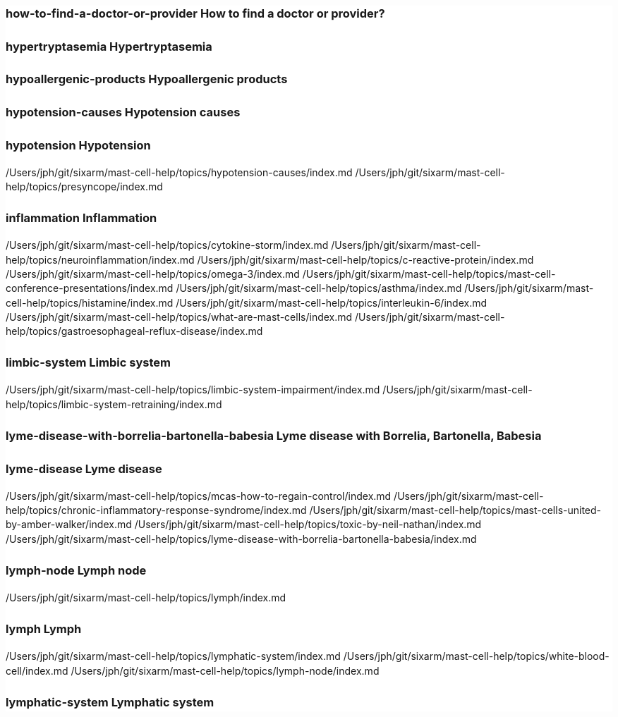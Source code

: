 ### how-to-find-a-doctor-or-provider How to find a doctor or provider?

### hypertryptasemia Hypertryptasemia

### hypoallergenic-products Hypoallergenic products

### hypotension-causes Hypotension causes

### hypotension Hypotension
/Users/jph/git/sixarm/mast-cell-help/topics/hypotension-causes/index.md
/Users/jph/git/sixarm/mast-cell-help/topics/presyncope/index.md

### inflammation Inflammation
/Users/jph/git/sixarm/mast-cell-help/topics/cytokine-storm/index.md
/Users/jph/git/sixarm/mast-cell-help/topics/neuroinflammation/index.md
/Users/jph/git/sixarm/mast-cell-help/topics/c-reactive-protein/index.md
/Users/jph/git/sixarm/mast-cell-help/topics/omega-3/index.md
/Users/jph/git/sixarm/mast-cell-help/topics/mast-cell-conference-presentations/index.md
/Users/jph/git/sixarm/mast-cell-help/topics/asthma/index.md
/Users/jph/git/sixarm/mast-cell-help/topics/histamine/index.md
/Users/jph/git/sixarm/mast-cell-help/topics/interleukin-6/index.md
/Users/jph/git/sixarm/mast-cell-help/topics/what-are-mast-cells/index.md
/Users/jph/git/sixarm/mast-cell-help/topics/gastroesophageal-reflux-disease/index.md

### limbic-system Limbic system
/Users/jph/git/sixarm/mast-cell-help/topics/limbic-system-impairment/index.md
/Users/jph/git/sixarm/mast-cell-help/topics/limbic-system-retraining/index.md


### lyme-disease-with-borrelia-bartonella-babesia Lyme disease with Borrelia, Bartonella, Babesia

### lyme-disease Lyme disease
/Users/jph/git/sixarm/mast-cell-help/topics/mcas-how-to-regain-control/index.md
/Users/jph/git/sixarm/mast-cell-help/topics/chronic-inflammatory-response-syndrome/index.md
/Users/jph/git/sixarm/mast-cell-help/topics/mast-cells-united-by-amber-walker/index.md
/Users/jph/git/sixarm/mast-cell-help/topics/toxic-by-neil-nathan/index.md
/Users/jph/git/sixarm/mast-cell-help/topics/lyme-disease-with-borrelia-bartonella-babesia/index.md

### lymph-node Lymph node
/Users/jph/git/sixarm/mast-cell-help/topics/lymph/index.md

### lymph Lymph
/Users/jph/git/sixarm/mast-cell-help/topics/lymphatic-system/index.md
/Users/jph/git/sixarm/mast-cell-help/topics/white-blood-cell/index.md
/Users/jph/git/sixarm/mast-cell-help/topics/lymph-node/index.md

### lymphatic-system Lymphatic system
